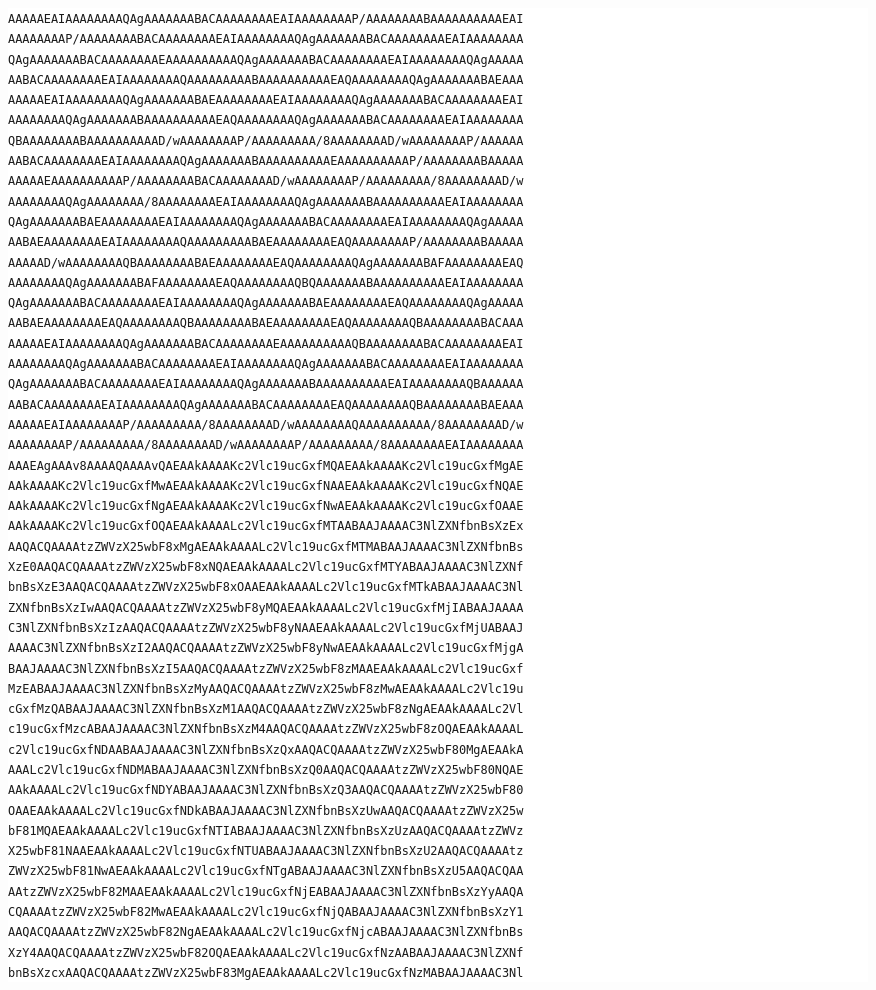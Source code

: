     AAAAAEAIAAAAAAAAQAgAAAAAAABACAAAAAAAAEAIAAAAAAAAP/AAAAAAAABAAAAAAAAAAEAI
    AAAAAAAAP/AAAAAAAABACAAAAAAAAEAIAAAAAAAAQAgAAAAAAABACAAAAAAAAEAIAAAAAAAA
    QAgAAAAAAABACAAAAAAAAEAAAAAAAAAAQAgAAAAAAABACAAAAAAAAEAIAAAAAAAAQAgAAAAA
    AABACAAAAAAAAEAIAAAAAAAAQAAAAAAAAABAAAAAAAAAAEAQAAAAAAAAQAgAAAAAAABAEAAA
    AAAAAEAIAAAAAAAAQAgAAAAAAABAEAAAAAAAAEAIAAAAAAAAQAgAAAAAAABACAAAAAAAAEAI
    AAAAAAAAQAgAAAAAAABAAAAAAAAAAEAQAAAAAAAAQAgAAAAAAABACAAAAAAAAEAIAAAAAAAA
    QBAAAAAAAABAAAAAAAAAAD/wAAAAAAAAP/AAAAAAAAA/8AAAAAAAAD/wAAAAAAAAP/AAAAAA
    AABACAAAAAAAAEAIAAAAAAAAQAgAAAAAAABAAAAAAAAAAEAAAAAAAAAAP/AAAAAAAABAAAAA
    AAAAAEAAAAAAAAAAP/AAAAAAAABACAAAAAAAAD/wAAAAAAAAP/AAAAAAAAA/8AAAAAAAAD/w
    AAAAAAAAQAgAAAAAAAA/8AAAAAAAAEAIAAAAAAAAQAgAAAAAAABAAAAAAAAAAEAIAAAAAAAA
    QAgAAAAAAABAEAAAAAAAAEAIAAAAAAAAQAgAAAAAAABACAAAAAAAAEAIAAAAAAAAQAgAAAAA
    AABAEAAAAAAAAEAIAAAAAAAAQAAAAAAAAABAEAAAAAAAAEAQAAAAAAAAP/AAAAAAAABAAAAA
    AAAAAD/wAAAAAAAAQBAAAAAAAABAEAAAAAAAAEAQAAAAAAAAQAgAAAAAAABAFAAAAAAAAEAQ
    AAAAAAAAQAgAAAAAAABAFAAAAAAAAEAQAAAAAAAAQBQAAAAAAABAAAAAAAAAAEAIAAAAAAAA
    QAgAAAAAAABACAAAAAAAAEAIAAAAAAAAQAgAAAAAAABAEAAAAAAAAEAQAAAAAAAAQAgAAAAA
    AABAEAAAAAAAAEAQAAAAAAAAQBAAAAAAAABAEAAAAAAAAEAQAAAAAAAAQBAAAAAAAABACAAA
    AAAAAEAIAAAAAAAAQAgAAAAAAABACAAAAAAAAEAAAAAAAAAAQBAAAAAAAABACAAAAAAAAEAI
    AAAAAAAAQAgAAAAAAABACAAAAAAAAEAIAAAAAAAAQAgAAAAAAABACAAAAAAAAEAIAAAAAAAA
    QAgAAAAAAABACAAAAAAAAEAIAAAAAAAAQAgAAAAAAABAAAAAAAAAAEAIAAAAAAAAQBAAAAAA
    AABACAAAAAAAAEAIAAAAAAAAQAgAAAAAAABACAAAAAAAAEAQAAAAAAAAQBAAAAAAAABAEAAA
    AAAAAEAIAAAAAAAAP/AAAAAAAAA/8AAAAAAAAD/wAAAAAAAAQAAAAAAAAAA/8AAAAAAAAD/w
    AAAAAAAAP/AAAAAAAAA/8AAAAAAAAD/wAAAAAAAAP/AAAAAAAAA/8AAAAAAAAEAIAAAAAAAA
    AAAEAgAAAv8AAAAQAAAAvQAEAAkAAAAKc2Vlc19ucGxfMQAEAAkAAAAKc2Vlc19ucGxfMgAE
    AAkAAAAKc2Vlc19ucGxfMwAEAAkAAAAKc2Vlc19ucGxfNAAEAAkAAAAKc2Vlc19ucGxfNQAE
    AAkAAAAKc2Vlc19ucGxfNgAEAAkAAAAKc2Vlc19ucGxfNwAEAAkAAAAKc2Vlc19ucGxfOAAE
    AAkAAAAKc2Vlc19ucGxfOQAEAAkAAAALc2Vlc19ucGxfMTAABAAJAAAAC3NlZXNfbnBsXzEx
    AAQACQAAAAtzZWVzX25wbF8xMgAEAAkAAAALc2Vlc19ucGxfMTMABAAJAAAAC3NlZXNfbnBs
    XzE0AAQACQAAAAtzZWVzX25wbF8xNQAEAAkAAAALc2Vlc19ucGxfMTYABAAJAAAAC3NlZXNf
    bnBsXzE3AAQACQAAAAtzZWVzX25wbF8xOAAEAAkAAAALc2Vlc19ucGxfMTkABAAJAAAAC3Nl
    ZXNfbnBsXzIwAAQACQAAAAtzZWVzX25wbF8yMQAEAAkAAAALc2Vlc19ucGxfMjIABAAJAAAA
    C3NlZXNfbnBsXzIzAAQACQAAAAtzZWVzX25wbF8yNAAEAAkAAAALc2Vlc19ucGxfMjUABAAJ
    AAAAC3NlZXNfbnBsXzI2AAQACQAAAAtzZWVzX25wbF8yNwAEAAkAAAALc2Vlc19ucGxfMjgA
    BAAJAAAAC3NlZXNfbnBsXzI5AAQACQAAAAtzZWVzX25wbF8zMAAEAAkAAAALc2Vlc19ucGxf
    MzEABAAJAAAAC3NlZXNfbnBsXzMyAAQACQAAAAtzZWVzX25wbF8zMwAEAAkAAAALc2Vlc19u
    cGxfMzQABAAJAAAAC3NlZXNfbnBsXzM1AAQACQAAAAtzZWVzX25wbF8zNgAEAAkAAAALc2Vl
    c19ucGxfMzcABAAJAAAAC3NlZXNfbnBsXzM4AAQACQAAAAtzZWVzX25wbF8zOQAEAAkAAAAL
    c2Vlc19ucGxfNDAABAAJAAAAC3NlZXNfbnBsXzQxAAQACQAAAAtzZWVzX25wbF80MgAEAAkA
    AAALc2Vlc19ucGxfNDMABAAJAAAAC3NlZXNfbnBsXzQ0AAQACQAAAAtzZWVzX25wbF80NQAE
    AAkAAAALc2Vlc19ucGxfNDYABAAJAAAAC3NlZXNfbnBsXzQ3AAQACQAAAAtzZWVzX25wbF80
    OAAEAAkAAAALc2Vlc19ucGxfNDkABAAJAAAAC3NlZXNfbnBsXzUwAAQACQAAAAtzZWVzX25w
    bF81MQAEAAkAAAALc2Vlc19ucGxfNTIABAAJAAAAC3NlZXNfbnBsXzUzAAQACQAAAAtzZWVz
    X25wbF81NAAEAAkAAAALc2Vlc19ucGxfNTUABAAJAAAAC3NlZXNfbnBsXzU2AAQACQAAAAtz
    ZWVzX25wbF81NwAEAAkAAAALc2Vlc19ucGxfNTgABAAJAAAAC3NlZXNfbnBsXzU5AAQACQAA
    AAtzZWVzX25wbF82MAAEAAkAAAALc2Vlc19ucGxfNjEABAAJAAAAC3NlZXNfbnBsXzYyAAQA
    CQAAAAtzZWVzX25wbF82MwAEAAkAAAALc2Vlc19ucGxfNjQABAAJAAAAC3NlZXNfbnBsXzY1
    AAQACQAAAAtzZWVzX25wbF82NgAEAAkAAAALc2Vlc19ucGxfNjcABAAJAAAAC3NlZXNfbnBs
    XzY4AAQACQAAAAtzZWVzX25wbF82OQAEAAkAAAALc2Vlc19ucGxfNzAABAAJAAAAC3NlZXNf
    bnBsXzcxAAQACQAAAAtzZWVzX25wbF83MgAEAAkAAAALc2Vlc19ucGxfNzMABAAJAAAAC3Nl

